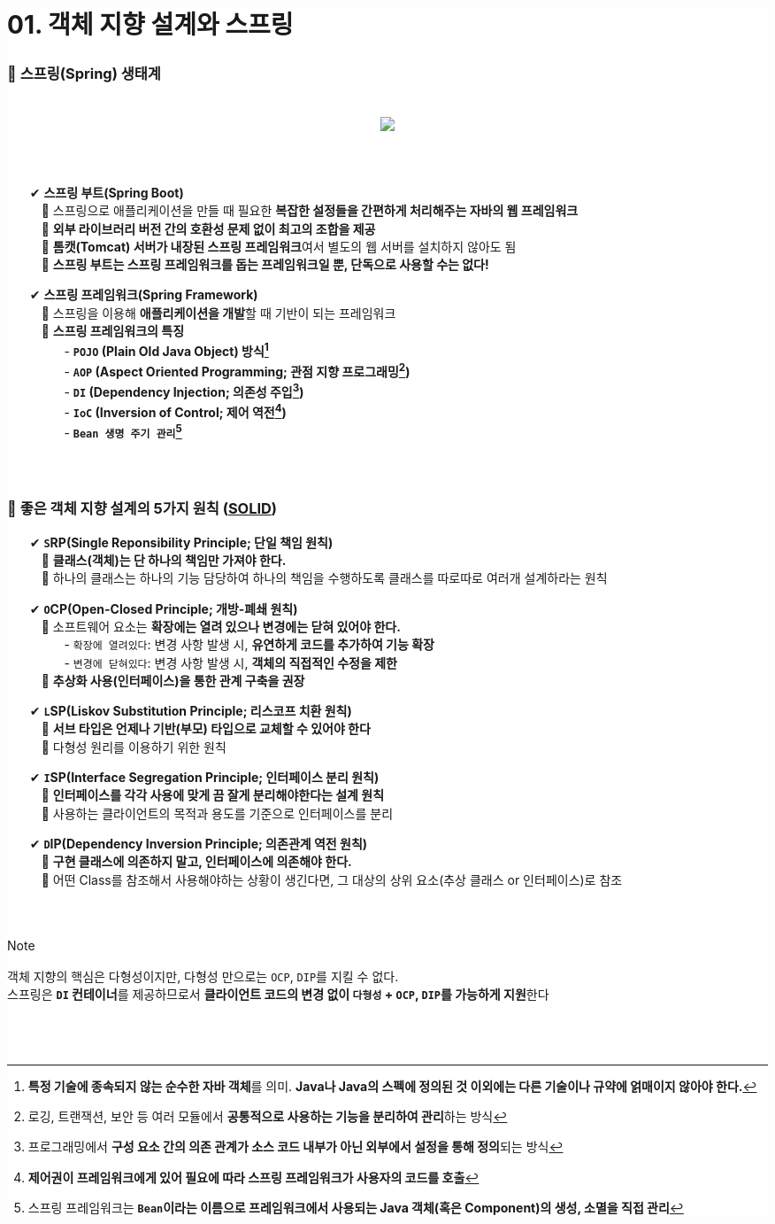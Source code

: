# 01. 객체 지향 설계와 스프링

### 🔷 **스프링(Spring) 생태계**

<br>

<div align="center">
  <img width="70%" src="https://github.com/user-attachments/assets/28a4fad0-c672-4bf1-8b33-1e1f46e2b9a7">
</div> <br><br>

ㅤㅤ✔ **스프링 부트(Spring Boot)** <br>
ㅤㅤㅤ🔹 스프링으로 애플리케이션을 만들 때 필요한 **복잡한 설정들을 간편하게 처리해주는 자바의 웹 프레임워크** <br>
ㅤㅤㅤ🔹 **외부 라이브러리 버전 간의 호환성 문제 없이 최고의 조합을 제공** <br>
ㅤㅤㅤ🔹 **톰캣(Tomcat) 서버가 내장된 스프링 프레임워크**여서 별도의 웹 서버를 설치하지 않아도 됨 <br>
ㅤㅤㅤ🔹 **스프링 부트는 스프링 프레임워크를 돕는 프레임워크일 뿐, 단독으로 사용할 수는 없다!** <br>

ㅤㅤ✔ **스프링 프레임워크(Spring Framework)** <br>
ㅤㅤㅤ🔹 스프링을 이용해 **애플리케이션을 개발**할 때 기반이 되는 프레임워크 <br>
ㅤㅤㅤ🔹 **스프링 프레임워크의 특징** <br>
ㅤㅤㅤㅤㅤ- **`POJO` (Plain Old Java Object) 방식[^1]** <br>
ㅤㅤㅤㅤㅤ- **`AOP` (Aspect Oriented Programming; 관점 지향 프로그래밍[^2])** <br>
ㅤㅤㅤㅤㅤ- **`DI` (Dependency Injection; 의존성 주입[^3])** <br>
ㅤㅤㅤㅤㅤ- **`IoC` (Inversion of Control; 제어 역전[^4])** <br>
ㅤㅤㅤㅤㅤ- **`Bean 생명 주기 관리`[^5]** <br><br><br>

[^1]: **특정 기술에 종속되지 않는 순수한 자바 객체**를 의미. **Java나 Java의 스펙에 정의된 것 이외에는 다른 기술이나 규약에 얽매이지 않아야 한다.**
[^2]: 로깅, 트랜잭션, 보안 등 여러 모듈에서 **공통적으로 사용하는 기능을 분리하여 관리**하는 방식
[^3]: 프로그래밍에서 **구성 요소 간의 의존 관계가 소스 코드 내부가 아닌 외부에서 설정을 통해 정의**되는 방식
[^4]: **제어권이 프레임워크에게 있어 필요에 따라 스프링 프레임워크가 사용자의 코드를 호출**
[^5]: 스프링 프레임워크는 **`Bean`이라는 이름으로 프레임워크에서 사용되는 Java 객체(혹은 Component)의 생성, 소멸을 직접 관리**


### 🔷 **좋은 객체 지향 설계의 5가지 원칙 ([SOLID](https://inpa.tistory.com/entry/OOP-%F0%9F%92%A0-%EA%B0%9D%EC%B2%B4-%EC%A7%80%ED%96%A5-%EC%84%A4%EA%B3%84%EC%9D%98-5%EA%B0%80%EC%A7%80-%EC%9B%90%EC%B9%99-SOLID))**

ㅤㅤ✔ **`S`RP(Single Reponsibility Principle; 단일 책임 원칙)** <br>
ㅤㅤㅤ🔹 **클래스(객체)는 단 하나의 책임만 가져야 한다.** <br>
ㅤㅤㅤ🔹 하나의 클래스는 하나의 기능 담당하여 하나의 책임을 수행하도록 클래스를 따로따로 여러개 설계하라는 원칙 <br>

ㅤㅤ✔ **`O`CP(Open-Closed Principle; 개방-폐쇄 원칙)** <br>
ㅤㅤㅤ🔹 소프트웨어 요소는 **확장에는 열려 있으나 변경에는 닫혀 있어야 한다.** <br>
ㅤㅤㅤㅤㅤ- `확장에 열려있다`: 변경 사항 발생 시, **유연하게 코드를 추가하여 기능 확장** <br>
ㅤㅤㅤㅤㅤ- `변경에 닫혀있다`: 변경 사항 발생 시, **객체의 직접적인 수정을 제한** <br>
ㅤㅤㅤ🔹 **추상화 사용(인터페이스)을 통한 관계 구축을 권장** <br>

ㅤㅤ✔ **`L`SP(Liskov Substitution Principle; 리스코프 치환 원칙)** <br>
ㅤㅤㅤ🔹 **서브 타입은 언제나 기반(부모) 타입으로 교체할 수 있어야 한다** <br>
ㅤㅤㅤ🔹 다형성 원리를 이용하기 위한 원칙 <br>

ㅤㅤ✔ **`I`SP(Interface Segregation Principle; 인터페이스 분리 원칙)** <br>
ㅤㅤㅤ🔹 **인터페이스를 각각 사용에 맞게 끔 잘게 분리해야한다는 설계 원칙** <br>
ㅤㅤㅤ🔹 사용하는 클라이언트의 목적과 용도를 기준으로 인터페이스를 분리 <br>

ㅤㅤ✔ **`D`IP(Dependency Inversion Principle; 의존관계 역전 원칙)** <br>
ㅤㅤㅤ🔹 **구현 클래스에 의존하지 말고, 인터페이스에 의존해야 한다.** <br>
ㅤㅤㅤ🔹 어떤 Class를 참조해서 사용해야하는 상황이 생긴다면, 그 대상의 상위 요소(추상 클래스 or 인터페이스)로 참조 <br><br><br>



> [!NOTE]
> 객체 지향의 핵심은 다형성이지만, 다형성 만으로는 `OCP`, `DIP`를 지킬 수 없다. <br>
> 스프링은 **`DI` 컨테이너**를 제공하므로서 **클라이언트 코드의 변경 없이 `다형성` + `OCP`, `DIP`를 가능하게 지원**한다


<br><br>


